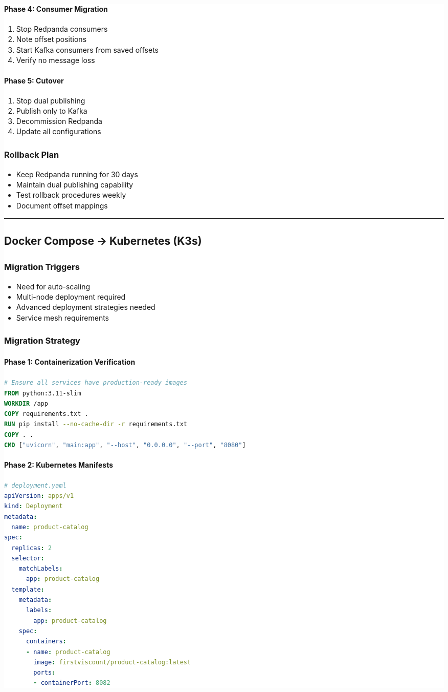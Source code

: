 #### Phase 4: Consumer Migration
1. Stop Redpanda consumers
2. Note offset positions
3. Start Kafka consumers from saved offsets
4. Verify no message loss

#### Phase 5: Cutover
1. Stop dual publishing
2. Publish only to Kafka
3. Decommission Redpanda
4. Update all configurations

### Rollback Plan
- Keep Redpanda running for 30 days
- Maintain dual publishing capability
- Test rollback procedures weekly
- Document offset mappings

---

## Docker Compose → Kubernetes (K3s)

### Migration Triggers
- Need for auto-scaling
- Multi-node deployment required
- Advanced deployment strategies needed
- Service mesh requirements

### Migration Strategy

#### Phase 1: Containerization Verification
```dockerfile
# Ensure all services have production-ready images
FROM python:3.11-slim
WORKDIR /app
COPY requirements.txt .
RUN pip install --no-cache-dir -r requirements.txt
COPY . .
CMD ["uvicorn", "main:app", "--host", "0.0.0.0", "--port", "8080"]
```

#### Phase 2: Kubernetes Manifests
```yaml
# deployment.yaml
apiVersion: apps/v1
kind: Deployment
metadata:
  name: product-catalog
spec:
  replicas: 2
  selector:
    matchLabels:
      app: product-catalog
  template:
    metadata:
      labels:
        app: product-catalog
    spec:
      containers:
      - name: product-catalog
        image: firstviscount/product-catalog:latest
        ports:
        - containerPort: 8082
```
